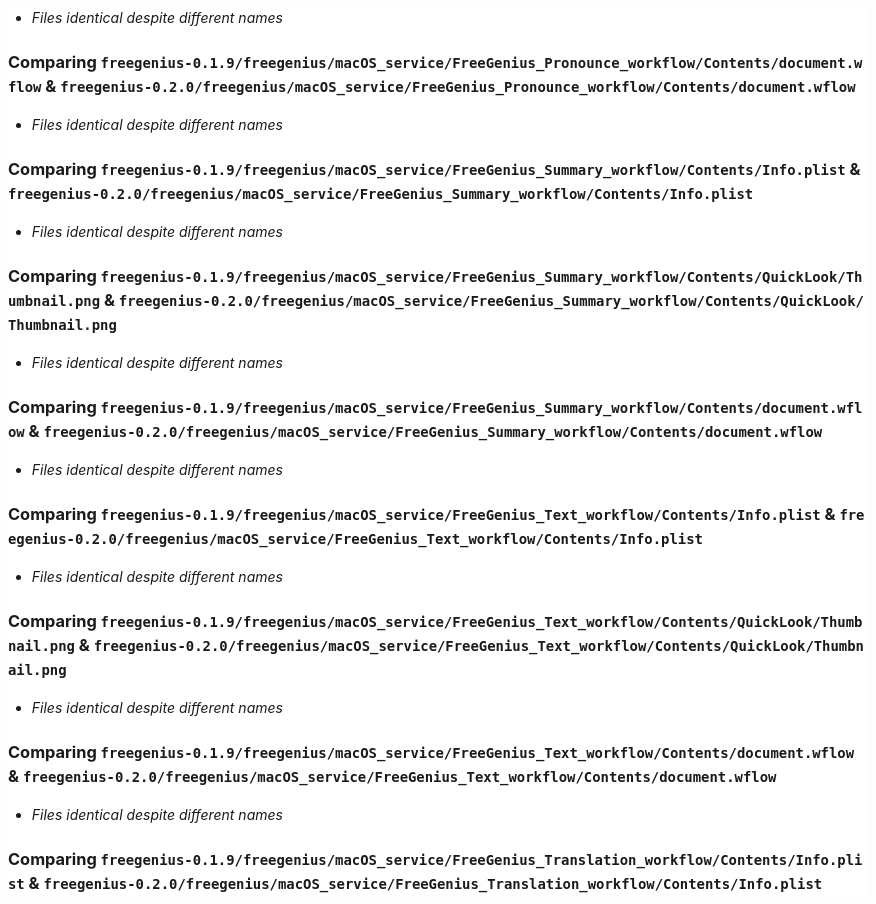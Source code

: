  * *Files identical despite different names*

### Comparing `freegenius-0.1.9/freegenius/macOS_service/FreeGenius_Pronounce_workflow/Contents/document.wflow` & `freegenius-0.2.0/freegenius/macOS_service/FreeGenius_Pronounce_workflow/Contents/document.wflow`

 * *Files identical despite different names*

### Comparing `freegenius-0.1.9/freegenius/macOS_service/FreeGenius_Summary_workflow/Contents/Info.plist` & `freegenius-0.2.0/freegenius/macOS_service/FreeGenius_Summary_workflow/Contents/Info.plist`

 * *Files identical despite different names*

### Comparing `freegenius-0.1.9/freegenius/macOS_service/FreeGenius_Summary_workflow/Contents/QuickLook/Thumbnail.png` & `freegenius-0.2.0/freegenius/macOS_service/FreeGenius_Summary_workflow/Contents/QuickLook/Thumbnail.png`

 * *Files identical despite different names*

### Comparing `freegenius-0.1.9/freegenius/macOS_service/FreeGenius_Summary_workflow/Contents/document.wflow` & `freegenius-0.2.0/freegenius/macOS_service/FreeGenius_Summary_workflow/Contents/document.wflow`

 * *Files identical despite different names*

### Comparing `freegenius-0.1.9/freegenius/macOS_service/FreeGenius_Text_workflow/Contents/Info.plist` & `freegenius-0.2.0/freegenius/macOS_service/FreeGenius_Text_workflow/Contents/Info.plist`

 * *Files identical despite different names*

### Comparing `freegenius-0.1.9/freegenius/macOS_service/FreeGenius_Text_workflow/Contents/QuickLook/Thumbnail.png` & `freegenius-0.2.0/freegenius/macOS_service/FreeGenius_Text_workflow/Contents/QuickLook/Thumbnail.png`

 * *Files identical despite different names*

### Comparing `freegenius-0.1.9/freegenius/macOS_service/FreeGenius_Text_workflow/Contents/document.wflow` & `freegenius-0.2.0/freegenius/macOS_service/FreeGenius_Text_workflow/Contents/document.wflow`

 * *Files identical despite different names*

### Comparing `freegenius-0.1.9/freegenius/macOS_service/FreeGenius_Translation_workflow/Contents/Info.plist` & `freegenius-0.2.0/freegenius/macOS_service/FreeGenius_Translation_workflow/Contents/Info.plist`
